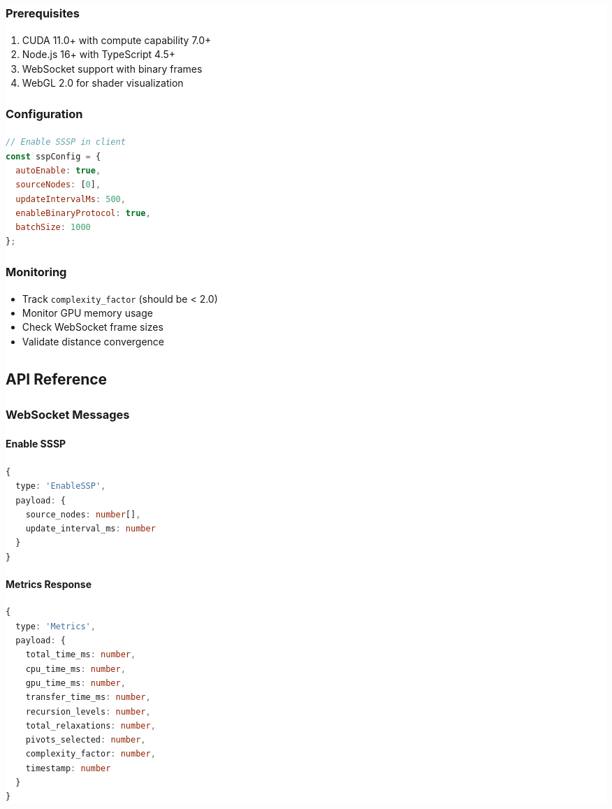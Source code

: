 ### Prerequisites
1. CUDA 11.0+ with compute capability 7.0+
2. Node.js 16+ with TypeScript 4.5+
3. WebSocket support with binary frames
4. WebGL 2.0 for shader visualization

### Configuration
```javascript
// Enable SSSP in client
const sspConfig = {
  autoEnable: true,
  sourceNodes: [0],
  updateIntervalMs: 500,
  enableBinaryProtocol: true,
  batchSize: 1000
};
```

### Monitoring
- Track `complexity_factor` (should be < 2.0)
- Monitor GPU memory usage
- Check WebSocket frame sizes
- Validate distance convergence

## API Reference

### WebSocket Messages

#### Enable SSSP
```typescript
{
  type: 'EnableSSP',
  payload: {
    source_nodes: number[],
    update_interval_ms: number
  }
}
```

#### Metrics Response
```typescript
{
  type: 'Metrics',
  payload: {
    total_time_ms: number,
    cpu_time_ms: number,
    gpu_time_ms: number,
    transfer_time_ms: number,
    recursion_levels: number,
    total_relaxations: number,
    pivots_selected: number,
    complexity_factor: number,
    timestamp: number
  }
}
```
